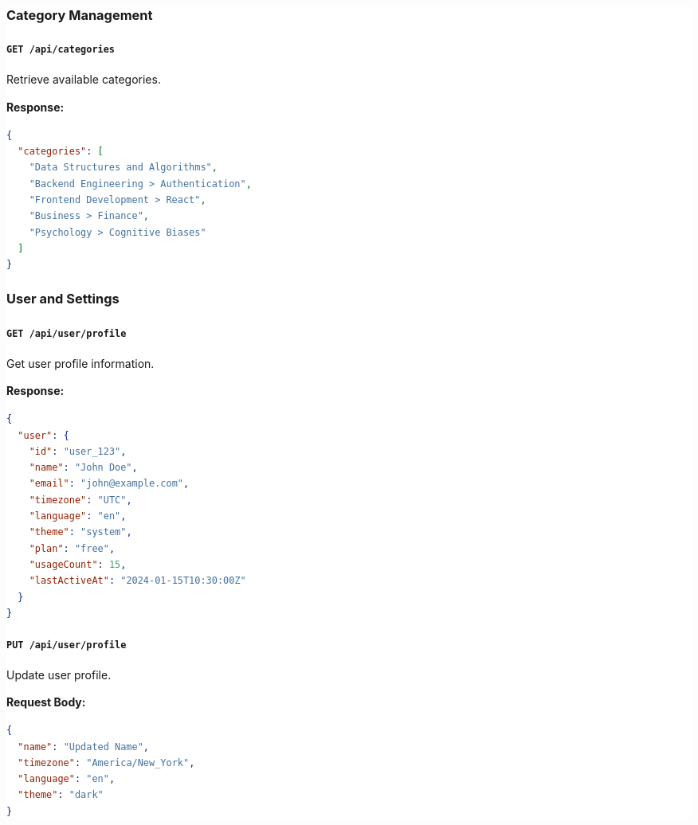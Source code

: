 ### Category Management

#### `GET /api/categories`
Retrieve available categories.

**Response:**
```json
{
  "categories": [
    "Data Structures and Algorithms",
    "Backend Engineering > Authentication",
    "Frontend Development > React",
    "Business > Finance",
    "Psychology > Cognitive Biases"
  ]
}
```

### User and Settings

#### `GET /api/user/profile`
Get user profile information.

**Response:**
```json
{
  "user": {
    "id": "user_123",
    "name": "John Doe",
    "email": "john@example.com",
    "timezone": "UTC",
    "language": "en",
    "theme": "system",
    "plan": "free",
    "usageCount": 15,
    "lastActiveAt": "2024-01-15T10:30:00Z"
  }
}
```

#### `PUT /api/user/profile`
Update user profile.

**Request Body:**
```json
{
  "name": "Updated Name",
  "timezone": "America/New_York",
  "language": "en",
  "theme": "dark"
}
```
